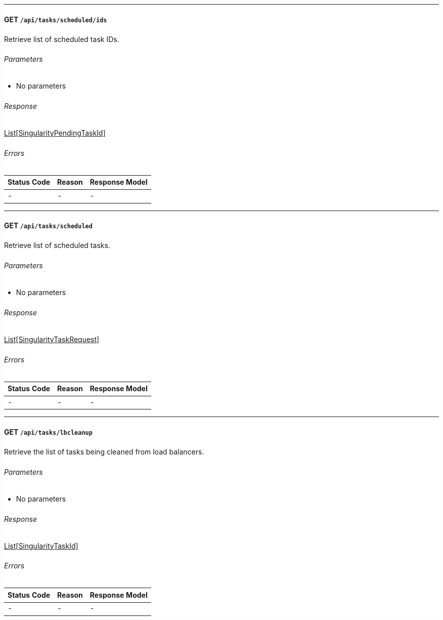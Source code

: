 
- - -
#### **GET** `/api/tasks/scheduled/ids`

Retrieve list of scheduled task IDs.


###### Parameters
- No parameters

###### Response
[List[SingularityPendingTaskId]](#SingularityPendingTaskId)


###### Errors
| Status Code | Reason      | Response Model |
|-------------|-------------|----------------|
| - | - | - |


- - -
#### **GET** `/api/tasks/scheduled`

Retrieve list of scheduled tasks.


###### Parameters
- No parameters

###### Response
[List[SingularityTaskRequest]](#SingularityTaskRequest)


###### Errors
| Status Code | Reason      | Response Model |
|-------------|-------------|----------------|
| - | - | - |


- - -
#### **GET** `/api/tasks/lbcleanup`

Retrieve the list of tasks being cleaned from load balancers.


###### Parameters
- No parameters

###### Response
[List[SingularityTaskId]](#SingularityTaskId)


###### Errors
| Status Code | Reason      | Response Model |
|-------------|-------------|----------------|
| - | - | - |
